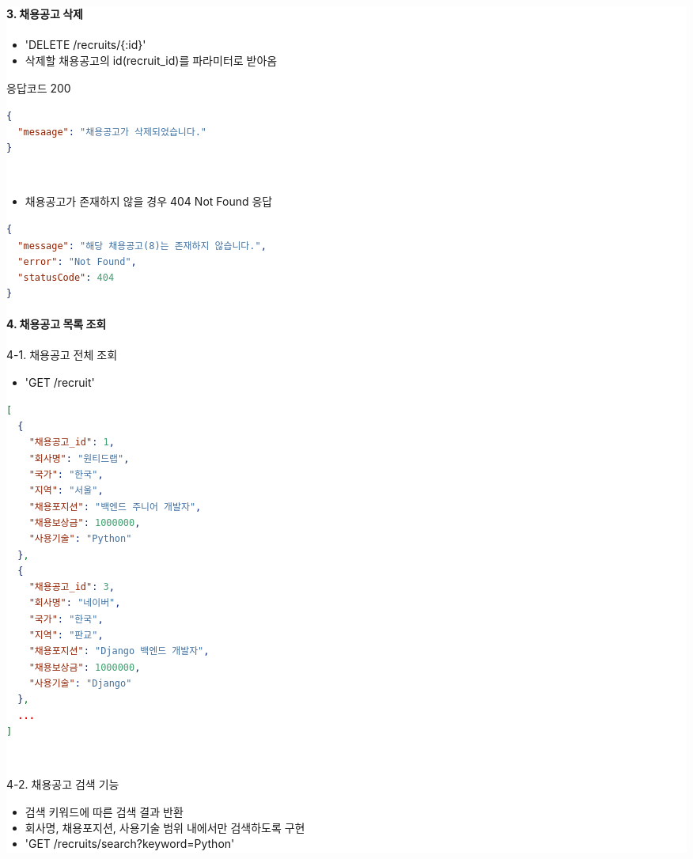 #### 3. 채용공고 삭제

- 'DELETE /recruits/{:id}'
- 삭제할 채용공고의 id(recruit_id)를 파라미터로 받아옴

응답코드 200
```json
{
  "mesaage": "채용공고가 삭제되었습니다."
}
```
<br>

- 채용공고가 존재하지 않을 경우 404 Not Found 응답
```json
{
  "message": "해당 채용공고(8)는 존재하지 않습니다.",
  "error": "Not Found",
  "statusCode": 404
}
```

#### 4. 채용공고 목록 조회
4-1. 채용공고 전체 조회

- 'GET /recruit'

```json
[
  {
    "채용공고_id": 1,
    "회사명": "원티드랩",
    "국가": "한국",
    "지역": "서울",
    "채용포지션": "백엔드 주니어 개발자",
    "채용보상금": 1000000,
    "사용기술": "Python"
  },
  {
    "채용공고_id": 3,
    "회사명": "네이버",
    "국가": "한국",
    "지역": "판교",
    "채용포지션": "Django 백엔드 개발자",
    "채용보상금": 1000000,
    "사용기술": "Django"
  },
  ...
]
```
<br>

4-2. 채용공고 검색 기능

- 검색 키워드에 따른 검색 결과 반환
- 회사명, 채용포지션, 사용기술 범위 내에서만 검색하도록 구현
- 'GET /recruits/search?keyword=Python'
